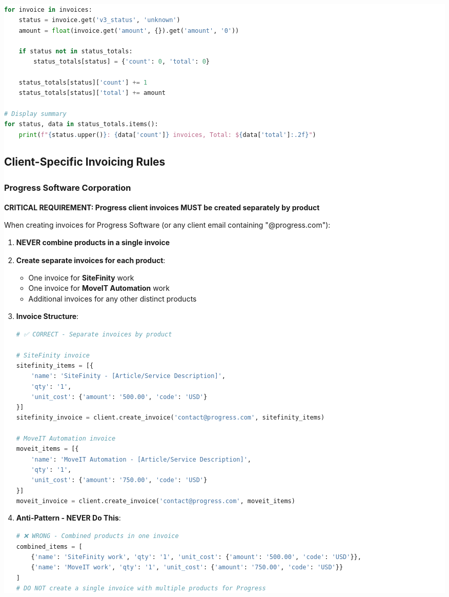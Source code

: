```python
for invoice in invoices:
    status = invoice.get('v3_status', 'unknown')
    amount = float(invoice.get('amount', {}).get('amount', '0'))
    
    if status not in status_totals:
        status_totals[status] = {'count': 0, 'total': 0}
    
    status_totals[status]['count'] += 1
    status_totals[status]['total'] += amount

# Display summary
for status, data in status_totals.items():
    print(f"{status.upper()}: {data['count']} invoices, Total: ${data['total']:.2f}")
```

## Client-Specific Invoicing Rules

### Progress Software Corporation

**CRITICAL REQUIREMENT: Progress client invoices MUST be created separately by product**

When creating invoices for Progress Software (or any client email containing "@progress.com"):

1. **NEVER combine products in a single invoice**
2. **Create separate invoices for each product**:
   - One invoice for **SiteFinity** work
   - One invoice for **MoveIT Automation** work
   - Additional invoices for any other distinct products

3. **Invoice Structure**:
   ```python
   # ✅ CORRECT - Separate invoices by product

   # SiteFinity invoice
   sitefinity_items = [{
       'name': 'SiteFinity - [Article/Service Description]',
       'qty': '1',
       'unit_cost': {'amount': '500.00', 'code': 'USD'}
   }]
   sitefinity_invoice = client.create_invoice('contact@progress.com', sitefinity_items)

   # MoveIT Automation invoice
   moveit_items = [{
       'name': 'MoveIT Automation - [Article/Service Description]',
       'qty': '1',
       'unit_cost': {'amount': '750.00', 'code': 'USD'}
   }]
   moveit_invoice = client.create_invoice('contact@progress.com', moveit_items)
   ```

4. **Anti-Pattern - NEVER Do This**:
   ```python
   # ❌ WRONG - Combined products in one invoice
   combined_items = [
       {'name': 'SiteFinity work', 'qty': '1', 'unit_cost': {'amount': '500.00', 'code': 'USD'}},
       {'name': 'MoveIT work', 'qty': '1', 'unit_cost': {'amount': '750.00', 'code': 'USD'}}
   ]
   # DO NOT create a single invoice with multiple products for Progress
   ```
